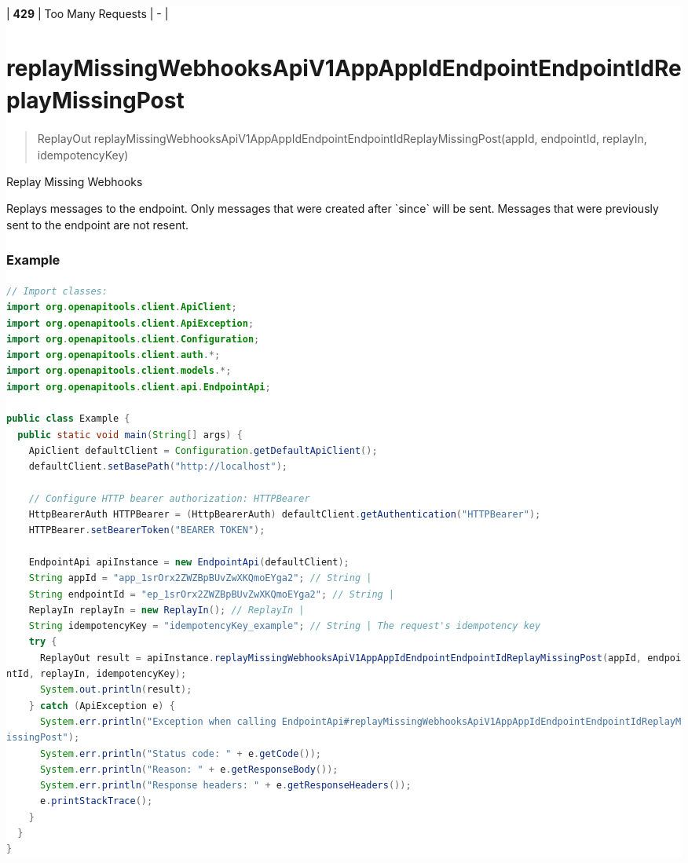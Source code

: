 | **429** | Too Many Requests |  -  |

<a id="replayMissingWebhooksApiV1AppAppIdEndpointEndpointIdReplayMissingPost"></a>
# **replayMissingWebhooksApiV1AppAppIdEndpointEndpointIdReplayMissingPost**
> ReplayOut replayMissingWebhooksApiV1AppAppIdEndpointEndpointIdReplayMissingPost(appId, endpointId, replayIn, idempotencyKey)

Replay Missing Webhooks

Replays messages to the endpoint. Only messages that were created after &#x60;since&#x60; will be sent. Messages that were previously sent to the endpoint are not resent.

### Example
```java
// Import classes:
import org.openapitools.client.ApiClient;
import org.openapitools.client.ApiException;
import org.openapitools.client.Configuration;
import org.openapitools.client.auth.*;
import org.openapitools.client.models.*;
import org.openapitools.client.api.EndpointApi;

public class Example {
  public static void main(String[] args) {
    ApiClient defaultClient = Configuration.getDefaultApiClient();
    defaultClient.setBasePath("http://localhost");
    
    // Configure HTTP bearer authorization: HTTPBearer
    HttpBearerAuth HTTPBearer = (HttpBearerAuth) defaultClient.getAuthentication("HTTPBearer");
    HTTPBearer.setBearerToken("BEARER TOKEN");

    EndpointApi apiInstance = new EndpointApi(defaultClient);
    String appId = "app_1srOrx2ZWZBpBUvZwXKQmoEYga2"; // String | 
    String endpointId = "ep_1srOrx2ZWZBpBUvZwXKQmoEYga2"; // String | 
    ReplayIn replayIn = new ReplayIn(); // ReplayIn | 
    String idempotencyKey = "idempotencyKey_example"; // String | The request's idempotency key
    try {
      ReplayOut result = apiInstance.replayMissingWebhooksApiV1AppAppIdEndpointEndpointIdReplayMissingPost(appId, endpointId, replayIn, idempotencyKey);
      System.out.println(result);
    } catch (ApiException e) {
      System.err.println("Exception when calling EndpointApi#replayMissingWebhooksApiV1AppAppIdEndpointEndpointIdReplayMissingPost");
      System.err.println("Status code: " + e.getCode());
      System.err.println("Reason: " + e.getResponseBody());
      System.err.println("Response headers: " + e.getResponseHeaders());
      e.printStackTrace();
    }
  }
}
```
